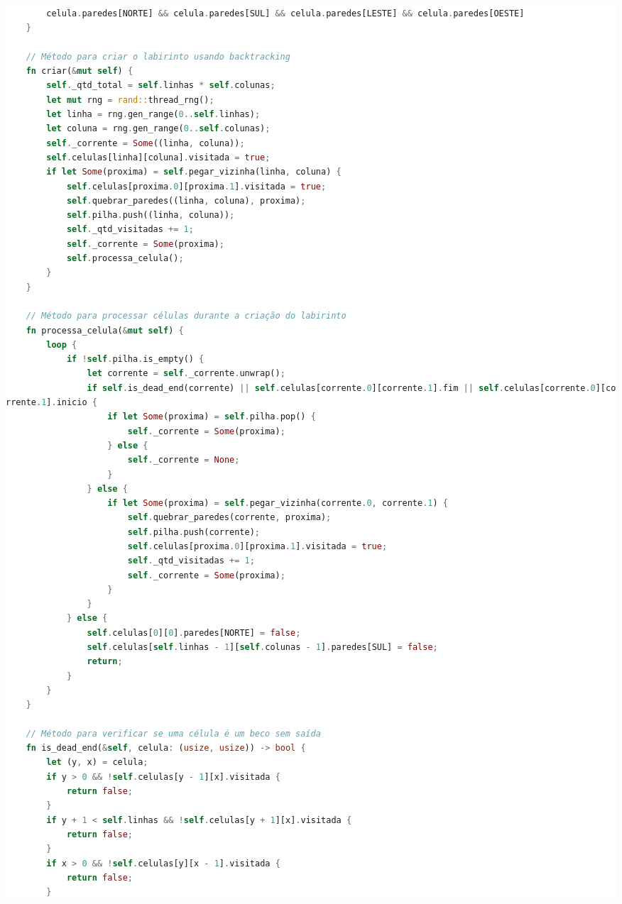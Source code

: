 ```Rust
        celula.paredes[NORTE] && celula.paredes[SUL] && celula.paredes[LESTE] && celula.paredes[OESTE]
    }

    // Método para criar o labirinto usando backtracking
    fn criar(&mut self) {
        self._qtd_total = self.linhas * self.colunas;
        let mut rng = rand::thread_rng();
        let linha = rng.gen_range(0..self.linhas);
        let coluna = rng.gen_range(0..self.colunas);
        self._corrente = Some((linha, coluna));
        self.celulas[linha][coluna].visitada = true;
        if let Some(proxima) = self.pegar_vizinha(linha, coluna) {
            self.celulas[proxima.0][proxima.1].visitada = true;
            self.quebrar_paredes((linha, coluna), proxima);
            self.pilha.push((linha, coluna));
            self._qtd_visitadas += 1;
            self._corrente = Some(proxima);
            self.processa_celula();
        }
    }

    // Método para processar células durante a criação do labirinto
    fn processa_celula(&mut self) {
        loop {
            if !self.pilha.is_empty() {
                let corrente = self._corrente.unwrap();
                if self.is_dead_end(corrente) || self.celulas[corrente.0][corrente.1].fim || self.celulas[corrente.0][corrente.1].inicio {
                    if let Some(proxima) = self.pilha.pop() {
                        self._corrente = Some(proxima);
                    } else {
                        self._corrente = None;
                    }
                } else {
                    if let Some(proxima) = self.pegar_vizinha(corrente.0, corrente.1) {
                        self.quebrar_paredes(corrente, proxima);
                        self.pilha.push(corrente);
                        self.celulas[proxima.0][proxima.1].visitada = true;
                        self._qtd_visitadas += 1;
                        self._corrente = Some(proxima);
                    }
                }
            } else {
                self.celulas[0][0].paredes[NORTE] = false;
                self.celulas[self.linhas - 1][self.colunas - 1].paredes[SUL] = false;
                return;
            }
        }
    }

    // Método para verificar se uma célula é um beco sem saída
    fn is_dead_end(&self, celula: (usize, usize)) -> bool {
        let (y, x) = celula;
        if y > 0 && !self.celulas[y - 1][x].visitada {
            return false;
        }
        if y + 1 < self.linhas && !self.celulas[y + 1][x].visitada {
            return false;
        }
        if x > 0 && !self.celulas[y][x - 1].visitada {
            return false;
        }
```